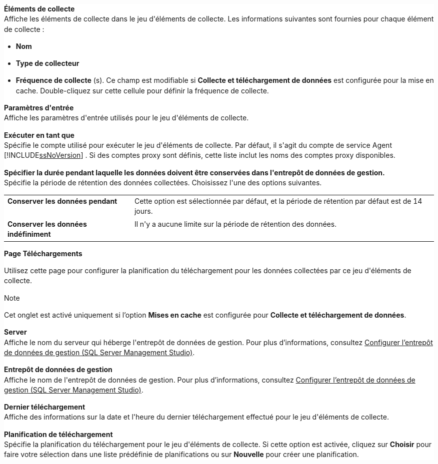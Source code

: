  **Éléments de collecte**  
 Affiche les éléments de collecte dans le jeu d'éléments de collecte. Les informations suivantes sont fournies pour chaque élément de collecte :  
  
-   **Nom**  
  
-   **Type de collecteur**  
  
-   **Fréquence de collecte** (s). Ce champ est modifiable si **Collecte et téléchargement de données** est configurée pour la mise en cache. Double-cliquez sur cette cellule pour définir la fréquence de collecte.  
  
 **Paramètres d'entrée**  
 Affiche les paramètres d'entrée utilisés pour le jeu d'éléments de collecte.  
  
 **Exécuter en tant que**  
 Spécifie le compte utilisé pour exécuter le jeu d'éléments de collecte. Par défaut, il s'agit du compte de service Agent [!INCLUDE[ssNoVersion](../../includes/ssnoversion-md.md)] . Si des comptes proxy sont définis, cette liste inclut les noms des comptes proxy disponibles.  
  
 **Spécifier la durée pendant laquelle les données doivent être conservées dans l'entrepôt de données de gestion.**  
 Spécifie la période de rétention des données collectées. Choisissez l'une des options suivantes.  
  
|||  
|-|-|  
|**Conserver les données pendant**|Cette option est sélectionnée par défaut, et la période de rétention par défaut est de 14 jours.|  
|**Conserver les données indéfiniment**|Il n'y a aucune limite sur la période de rétention des données.|  
  
 **Page Téléchargements**  
  
 Utilisez cette page pour configurer la planification du téléchargement pour les données collectées par ce jeu d'éléments de collecte.  
  
> [!NOTE]  
>  Cet onglet est activé uniquement si l’option **Mises en cache** est configurée pour **Collecte et téléchargement de données**.  
  
 **Server**  
 Affiche le nom du serveur qui héberge l'entrepôt de données de gestion. Pour plus d’informations, consultez [Configurer l’entrepôt de données de gestion &#40;SQL Server Management Studio&#41;](configure-the-management-data-warehouse-sql-server-management-studio.md).  
  
 **Entrepôt de données de gestion**  
 Affiche le nom de l'entrepôt de données de gestion. Pour plus d’informations, consultez [Configurer l’entrepôt de données de gestion &#40;SQL Server Management Studio&#41;](configure-the-management-data-warehouse-sql-server-management-studio.md).  
  
 **Dernier téléchargement**  
 Affiche des informations sur la date et l'heure du dernier téléchargement effectué pour le jeu d'éléments de collecte.  
  
 **Planification de téléchargement**  
 Spécifie la planification du téléchargement pour le jeu d'éléments de collecte. Si cette option est activée, cliquez sur **Choisir** pour faire votre sélection dans une liste prédéfinie de planifications ou sur **Nouvelle** pour créer une planification.  
  